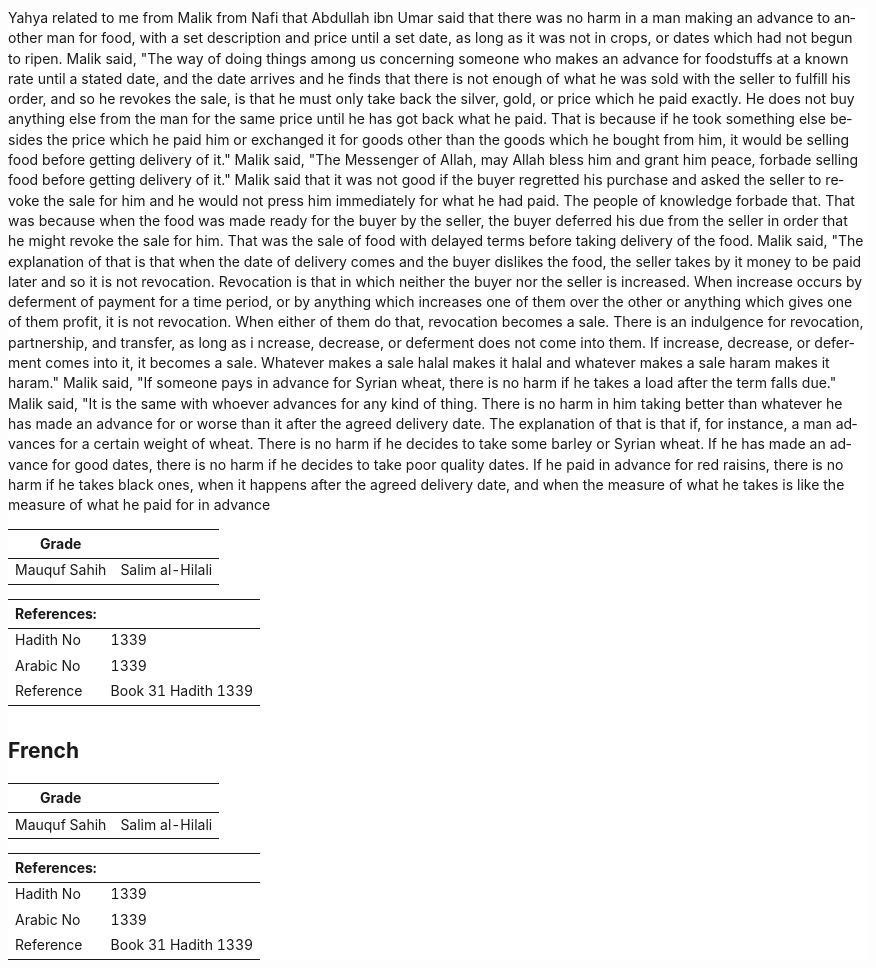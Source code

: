 
<div dir="ltr" lang="en" style={{fontSize:'larger',backgroundColor:'#f8f9fa',padding:20}}>
Yahya related to me from Malik from Nafi that Abdullah ibn Umar said that there was no harm in a man making an advance to another man for food, with a set description and price until a set date, as long as it was not in crops, or dates which had not begun to ripen. Malik said, "The way of doing things among us concerning someone who makes an advance for foodstuffs at a known rate until a stated date, and the date arrives and he finds that there is not enough of what he was sold with the seller to fulfill his order, and so he revokes the sale, is that he must only take back the silver, gold, or price which he paid exactly. He does not buy anything else from the man for the same price until he has got back what he paid. That is because if he took something else besides the price which he paid him or exchanged it for goods other than the goods which he bought from him, it would be selling food before getting delivery of it." Malik said, "The Messenger of Allah, may Allah bless him and grant him peace, forbade selling food before getting delivery of it." Malik said that it was not good if the buyer regretted his purchase and asked the seller to revoke the sale for him and he would not press him immediately for what he had paid. The people of knowledge forbade that. That was because when the food was made ready for the buyer by the seller, the buyer deferred his due from the seller in order that he might revoke the sale for him. That was the sale of food with delayed terms before taking delivery of the food. Malik said, "The explanation of that is that when the date of delivery comes and the buyer dislikes the food, the seller takes by it money to be paid later and so it is not revocation. Revocation is that in which neither the buyer nor the seller is increased. When increase occurs by deferment of payment for a time period, or by anything which increases one of them over the other or anything which gives one of them profit, it is not revocation. When either of them do that, revocation becomes a sale. There is an indulgence for revocation, partnership, and transfer, as long as i ncrease, decrease, or deferment does not come into them. If increase, decrease, or deferment comes into it, it becomes a sale. Whatever makes a sale halal makes it halal and whatever makes a sale haram makes it haram." Malik said, "If someone pays in advance for Syrian wheat, there is no harm if he takes a load after the term falls due." Malik said, "It is the same with whoever advances for any kind of thing. There is no harm in him taking better than whatever he has made an advance for or worse than it after the agreed delivery date. The explanation of that is that if, for instance, a man advances for a certain weight of wheat. There is no harm if he decides to take some barley or Syrian wheat. If he has made an advance for good dates, there is no harm if he decides to take poor quality dates. If he paid in advance for red raisins, there is no harm if he takes black ones, when it happens after the agreed delivery date, and when the measure of what he takes is like the measure of what he paid for in advance
</div>
<div style={{backgroundColor:'#f8f9fa',padding:20, marginBottom: 10}}><table> <thead> <tr> <th>Grade</th> <th></th> </tr> </thead> <tbody> <tr><td>Mauquf Sahih</td><td>Salim al-Hilali</td></tr></tbody></table><table> <thead> <tr> <th>References:</th> <th></th> </tr> </thead> <tbody><tr><td>Hadith No</td><td>1339</td></tr><tr><td>Arabic No</td><td>1339</td></tr><tr><td>Reference</td><td>Book 31 Hadith 1339</td></tr></tbody></table></div>

## French


<div dir="ltr" lang="fr" style={{fontSize:'larger',backgroundColor:'#f8f9fa',padding:20}}>

</div>
<div style={{backgroundColor:'#f8f9fa',padding:20, marginBottom: 10}}><table> <thead> <tr> <th>Grade</th> <th></th> </tr> </thead> <tbody> <tr><td>Mauquf Sahih</td><td>Salim al-Hilali</td></tr></tbody></table><table> <thead> <tr> <th>References:</th> <th></th> </tr> </thead> <tbody><tr><td>Hadith No</td><td>1339</td></tr><tr><td>Arabic No</td><td>1339</td></tr><tr><td>Reference</td><td>Book 31 Hadith 1339</td></tr></tbody></table></div>

